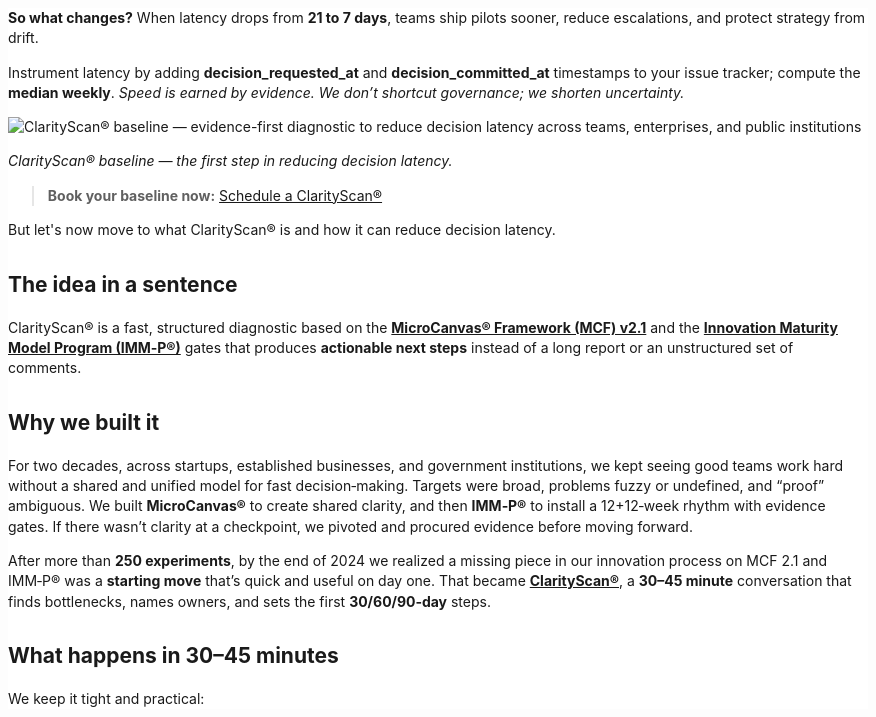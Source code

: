 **So what changes?** When latency drops from **21 to 7 days**, teams ship pilots sooner, reduce escalations, and protect strategy from drift.

Instrument latency by adding **decision_requested_at** and **decision_committed_at** timestamps to your issue tracker; compute the **median weekly**. _Speed is earned by evidence. We don’t shortcut governance; we shorten uncertainty._

<picture>
  <source srcset="/img/social/2025-09-12-clarityscan-decision-latency.avif" type="image/avif" />
  <source srcset="/img/social/2025-09-12-clarityscan-decision-latency.webp" type="image/webp" />
  <img
    src="/img/social/2025-09-12-clarityscan-decision-latency.png"
    alt="ClarityScan® baseline — evidence-first diagnostic to reduce decision latency across teams, enterprises, and public institutions"
    width="1600"
    height="900"
    loading="lazy"
    decoding="async"
    style={{ borderRadius: '16px', width: '100%', height: 'auto', margin: '0.5rem 0 1rem' }}
  />
</picture>

*ClarityScan® baseline — the first step in reducing decision latency.*

> **Book your baseline now:** [Schedule a ClarityScan®](https://outlook.office.com/book/Doulab@NETORGFT5107446.onmicrosoft.com/s/rRGkXT4g4kS-FFL_J-4j4Q2?utm_source=doulab&utm_medium=blog_cta&utm_campaign=clarityscan_post)

But let's now move to what ClarityScan® is and how it can reduce decision latency.

## The idea in a sentence

ClarityScan® is a fast, structured diagnostic based on the [**MicroCanvas® Framework (MCF) v2.1**](https://themicrocanvas.com) and the [**Innovation Maturity Model Program (IMM‑P®)**](/services/innovation-maturity) gates that produces **actionable next steps** instead of a long report or an unstructured set of comments.

## Why we built it

For two decades, across startups, established businesses, and government institutions, we kept seeing good teams work hard without a shared and unified model for fast decision‑making. Targets were broad, problems fuzzy or undefined, and “proof” ambiguous. We built **MicroCanvas®** to create shared clarity, and then **IMM‑P®** to install a 12+12‑week rhythm with evidence gates. If there wasn’t clarity at a checkpoint, we pivoted and procured evidence before moving forward.

After more than **250 experiments**, by the end of 2024 we realized a missing piece in our innovation process on MCF 2.1 and IMM‑P® was a **starting move** that’s quick and useful on day one. That became [**ClarityScan®**](/services/clarityscan), a **30–45 minute** conversation that finds bottlenecks, names owners, and sets the first **30/60/90‑day** steps.

## What happens in 30–45 minutes

We keep it tight and practical:
